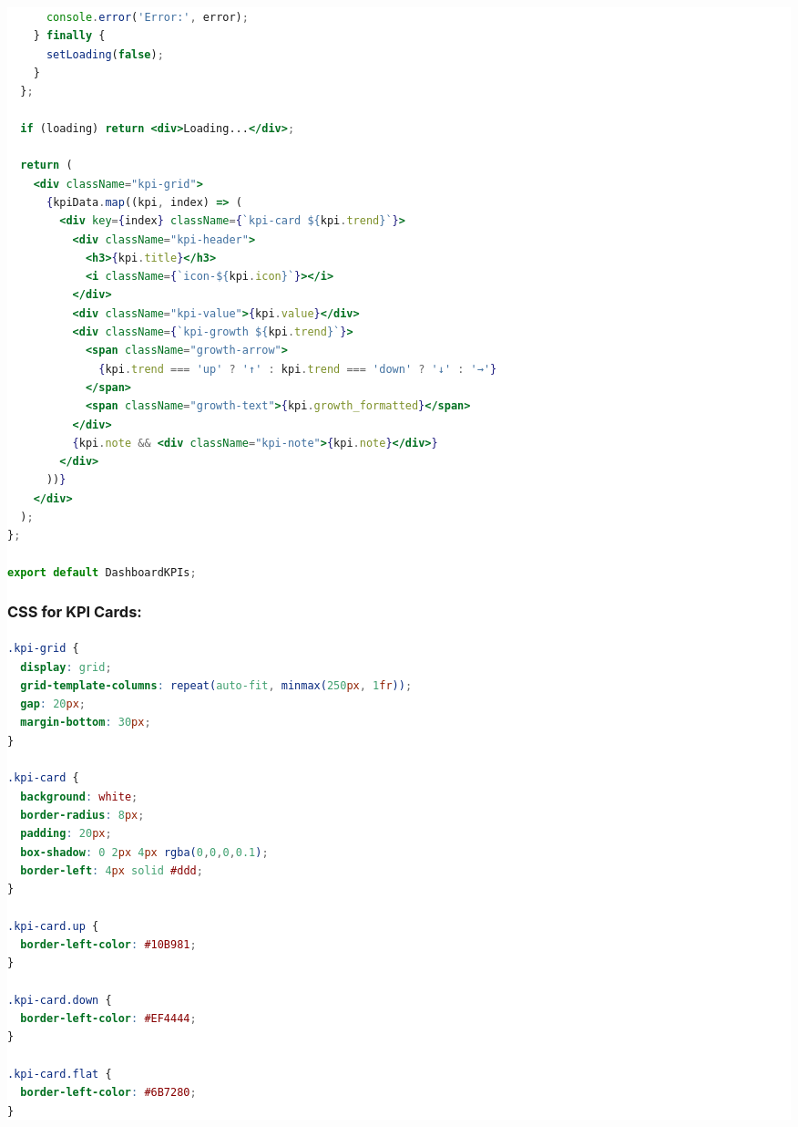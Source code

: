 ```jsx
      console.error('Error:', error);
    } finally {
      setLoading(false);
    }
  };
  
  if (loading) return <div>Loading...</div>;
  
  return (
    <div className="kpi-grid">
      {kpiData.map((kpi, index) => (
        <div key={index} className={`kpi-card ${kpi.trend}`}>
          <div className="kpi-header">
            <h3>{kpi.title}</h3>
            <i className={`icon-${kpi.icon}`}></i>
          </div>
          <div className="kpi-value">{kpi.value}</div>
          <div className={`kpi-growth ${kpi.trend}`}>
            <span className="growth-arrow">
              {kpi.trend === 'up' ? '↑' : kpi.trend === 'down' ? '↓' : '→'}
            </span>
            <span className="growth-text">{kpi.growth_formatted}</span>
          </div>
          {kpi.note && <div className="kpi-note">{kpi.note}</div>}
        </div>
      ))}
    </div>
  );
};

export default DashboardKPIs;
```

### CSS for KPI Cards:

```css
.kpi-grid {
  display: grid;
  grid-template-columns: repeat(auto-fit, minmax(250px, 1fr));
  gap: 20px;
  margin-bottom: 30px;
}

.kpi-card {
  background: white;
  border-radius: 8px;
  padding: 20px;
  box-shadow: 0 2px 4px rgba(0,0,0,0.1);
  border-left: 4px solid #ddd;
}

.kpi-card.up {
  border-left-color: #10B981;
}

.kpi-card.down {
  border-left-color: #EF4444;
}

.kpi-card.flat {
  border-left-color: #6B7280;
}

```